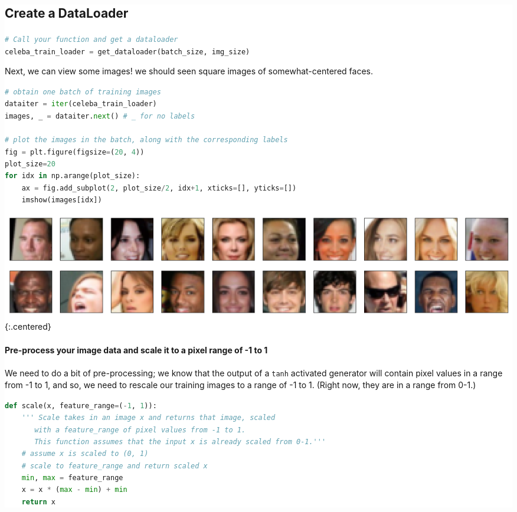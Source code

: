 ## Create a DataLoader

```python
# Call your function and get a dataloader
celeba_train_loader = get_dataloader(batch_size, img_size)

```

Next, we can view some images! we should seen square images of somewhat-centered faces.


```python
# obtain one batch of training images
dataiter = iter(celeba_train_loader)
images, _ = dataiter.next() # _ for no labels

# plot the images in the batch, along with the corresponding labels
fig = plt.figure(figsize=(20, 4))
plot_size=20
for idx in np.arange(plot_size):
    ax = fig.add_subplot(2, plot_size/2, idx+1, xticks=[], yticks=[])
    imshow(images[idx])
```

![png](/images/facegenration/output_9_0.png){:.centered}
    


#### Pre-process your image data and scale it to a pixel range of -1 to 1

We need to do a bit of pre-processing; we know that the output of a `tanh` activated generator will contain pixel values in a range from -1 to 1, and so, we need to rescale our training images to a range of -1 to 1. (Right now, they are in a range from 0-1.)


```python
def scale(x, feature_range=(-1, 1)):
    ''' Scale takes in an image x and returns that image, scaled
       with a feature_range of pixel values from -1 to 1. 
       This function assumes that the input x is already scaled from 0-1.'''
    # assume x is scaled to (0, 1)
    # scale to feature_range and return scaled x
    min, max = feature_range
    x = x * (max - min) + min
    return x
```
